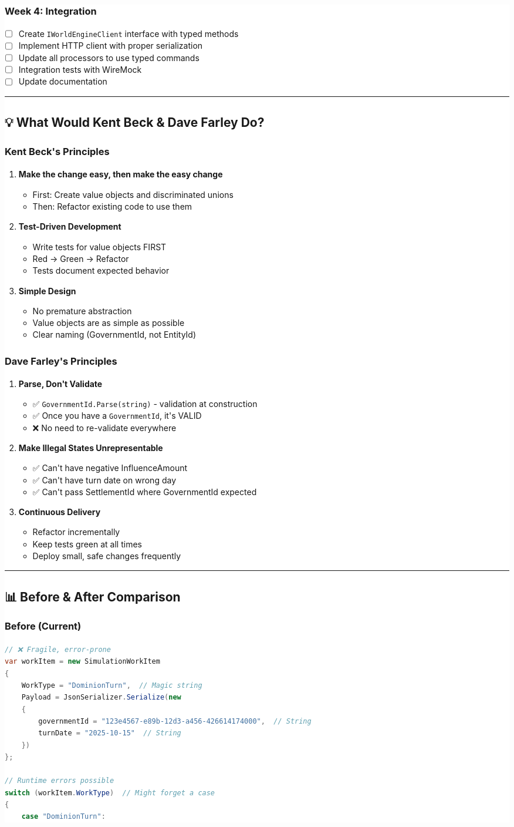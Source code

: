 ### Week 4: Integration
- [ ] Create `IWorldEngineClient` interface with typed methods
- [ ] Implement HTTP client with proper serialization
- [ ] Update all processors to use typed commands
- [ ] Integration tests with WireMock
- [ ] Update documentation

---

## 💡 What Would Kent Beck & Dave Farley Do?

### Kent Beck's Principles
1. **Make the change easy, then make the easy change**
   - First: Create value objects and discriminated unions
   - Then: Refactor existing code to use them

2. **Test-Driven Development**
   - Write tests for value objects FIRST
   - Red → Green → Refactor
   - Tests document expected behavior

3. **Simple Design**
   - No premature abstraction
   - Value objects are as simple as possible
   - Clear naming (GovernmentId, not EntityId<Government>)

### Dave Farley's Principles
1. **Parse, Don't Validate**
   - ✅ `GovernmentId.Parse(string)` - validation at construction
   - ✅ Once you have a `GovernmentId`, it's VALID
   - ❌ No need to re-validate everywhere

2. **Make Illegal States Unrepresentable**
   - ✅ Can't have negative InfluenceAmount
   - ✅ Can't have turn date on wrong day
   - ✅ Can't pass SettlementId where GovernmentId expected

3. **Continuous Delivery**
   - Refactor incrementally
   - Keep tests green at all times
   - Deploy small, safe changes frequently

---

## 📊 Before & After Comparison

### Before (Current)
```csharp
// ❌ Fragile, error-prone
var workItem = new SimulationWorkItem
{
    WorkType = "DominionTurn",  // Magic string
    Payload = JsonSerializer.Serialize(new
    {
        governmentId = "123e4567-e89b-12d3-a456-426614174000",  // String
        turnDate = "2025-10-15"  // String
    })
};

// Runtime errors possible
switch (workItem.WorkType)  // Might forget a case
{
    case "DominionTurn":
```